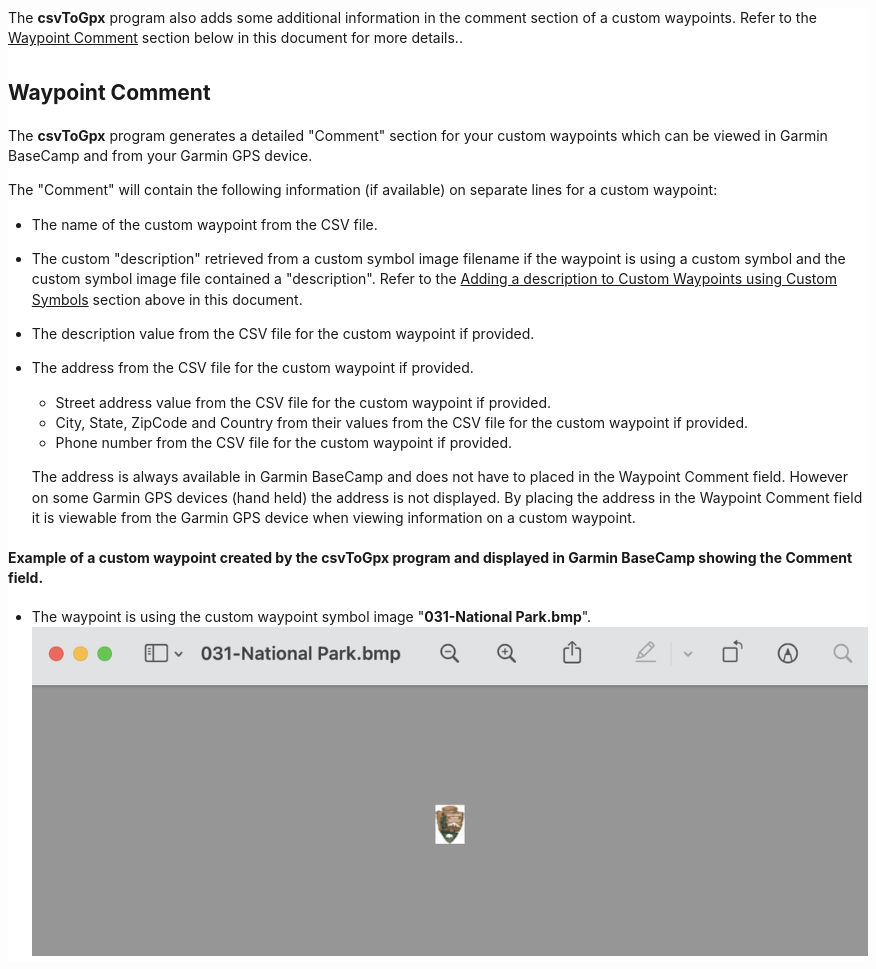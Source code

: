 The **csvToGpx** program also adds some additional information in the comment section of a custom waypoints. Refer to the [Waypoint Comment](#waypoint-comment) section below in this document for more details..        

## Waypoint Comment

The **csvToGpx** program generates a detailed "Comment" section for your custom waypoints which can be viewed in Garmin BaseCamp and from your Garmin GPS device. 

The "Comment" will contain the following information (if available) on separate lines for a custom waypoint:

* The name of the custom waypoint from the CSV file.

* The custom "description" retrieved from a custom symbol image filename if the waypoint is using a custom symbol and the custom symbol image file contained a "description". Refer to the [Adding a description to Custom Waypoints using Custom Symbols](#adding-a-description-to-custom-waypoints-using-custom-symbols) section above in this document.

* The description value from the CSV file for the custom waypoint if provided.

* The address from the CSV file for the custom waypoint if provided. 
  
    * Street address value from the CSV file for the custom waypoint if provided.
    * City, State, ZipCode and Country from their values from the CSV file for the custom waypoint if provided.
    * Phone number from the CSV file for the custom waypoint if provided.

    The address is always available in Garmin BaseCamp and does not have to placed in the Waypoint Comment field.
    However on some Garmin GPS devices (hand held) the address is not displayed. 
    By placing the address in the Waypoint Comment field it is viewable from the Garmin GPS device when viewing information on a custom waypoint.     

#### Example of a custom waypoint created by the csvToGpx program and displayed in Garmin BaseCamp showing the Comment field.

* The waypoint is using the custom waypoint symbol image "**031-National Park.bmp**".
![031-National Park.bmp](./images/031-National_Park.png "National Park Custom Symbol# 031")
